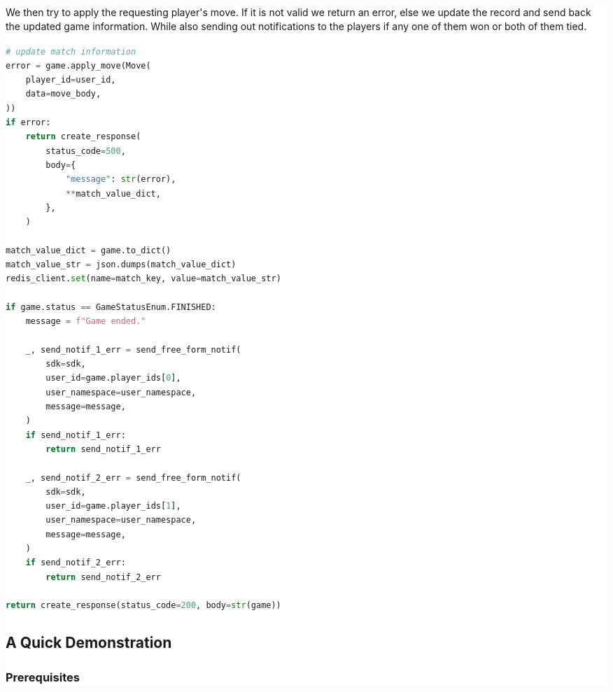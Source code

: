 We then try to apply the requesting player's move.
If it is not valid we return an error, else we update the record and send back the updated game information.
While also sending out notifications to the players if any one of them won or both of them tied.

```python
# update match information
error = game.apply_move(Move(
    player_id=user_id,
    data=move_body,
))
if error:
    return create_response(
        status_code=500,
        body={
            "message": str(error),
            **match_value_dict,
        },
    )

match_value_dict = game.to_dict()
match_value_str = json.dumps(match_value_dict)
redis_client.set(name=match_key, value=match_value_str)

if game.status == GameStatusEnum.FINISHED:
    message = f"Game ended."

    _, send_notif_1_err = send_free_form_notif(
        sdk=sdk,
        user_id=game.player_ids[0],
        user_namespace=user_namespace,
        message=message,
    )
    if send_notif_1_err:
        return send_notif_1_err

    _, send_notif_2_err = send_free_form_notif(
        sdk=sdk,
        user_id=game.player_ids[1],
        user_namespace=user_namespace,
        message=message,
    )
    if send_notif_2_err:
        return send_notif_2_err

return create_response(status_code=200, body=str(game))
```

## A Quick Demonstration

### Prerequisites
